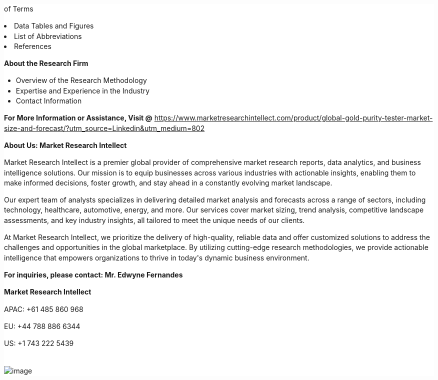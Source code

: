 of Terms</li><li>Data Tables and Figures</li><li>List of Abbreviations</li><li>References</li></ul><p><strong>About the Research Firm</strong></p><ul><li>Overview of the Research Methodology</li><li>Expertise and Experience in the Industry</li><li>Contact Information</li></ul></div><div class="article-main__content" data-test-id="publishing-text-block"><p><span class="font-[700]"><strong>For More Information or Assistance, Visit @</strong>&nbsp;<a href="https://www.marketresearchintellect.com/product/global-gold-purity-tester-market-size-and-forecast/?utm_source=Linkedin&utm_medium=802">https://www.marketresearchintellect.com/product/global-gold-purity-tester-market-size-and-forecast/?utm_source=Linkedin&utm_medium=802</a></span></p><p><strong>About Us: Market Research Intellect</strong></p><p>Market Research Intellect is a premier global provider of comprehensive market research reports, data analytics, and business intelligence solutions. Our mission is to equip businesses across various industries with actionable insights, enabling them to make informed decisions, foster growth, and stay ahead in a constantly evolving market landscape.</p><p>Our expert team of analysts specializes in delivering detailed market analysis and forecasts across a range of sectors, including technology, healthcare, automotive, energy, and more. Our services cover market sizing, trend analysis, competitive landscape assessments, and key industry insights, all tailored to meet the unique needs of our clients.</p><p>At Market Research Intellect, we prioritize the delivery of high-quality, reliable data and offer customized solutions to address the challenges and opportunities in the global marketplace. By utilizing cutting-edge research methodologies, we provide actionable intelligence that empowers organizations to thrive in today's dynamic business environment.</p><p><strong>For inquiries, please contact: Mr. Edwyne Fernandes</strong></p><p><strong>Market Research Intellect</strong></p><p>APAC: +61 485 860 968</p><p>EU: +44 788 886 6344</p><p>US: +1 743 222 5439</p></div><div class="article-main__content" data-test-id="publishing-text-block">&nbsp;</div>
![image](https://github.com/user-attachments/assets/10e7d99d-6204-44a5-b2c0-4fbfdf48f411)
